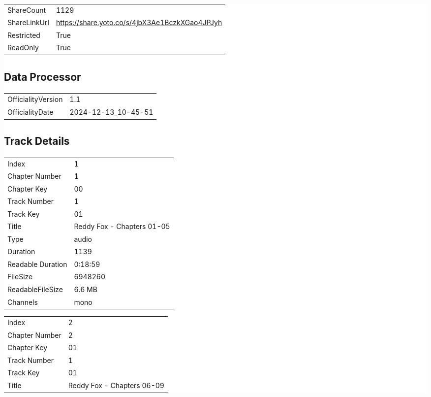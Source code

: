 |  |  |
| - | - |
| ShareCount | 1129 |
| ShareLinkUrl | https://share.yoto.co/s/4jbX3Ae1BczkXGao4JPJyh |
| Restricted | True |
| ReadOnly | True |


## Data Processor

|  |  |
| - | - |
| OfficialityVersion | 1.1
| OfficialityDate | 2024-12-13_10-45-51


## Track Details

|  |  |
| - | - |
| Index | 1 |
| Chapter Number | 1 |
| Chapter Key | 00 |
| Track Number | 1 |
| Track Key | 01 |
| Title | Reddy Fox - Chapters 01-05 |
| Type | audio |
| Duration | 1139 |
| Readable Duration | 0:18:59 |
| FileSize | 6948260 |
| ReadableFileSize | 6.6 MB |
| Channels | mono |

|  |  |
| - | - |
| Index | 2 |
| Chapter Number | 2 |
| Chapter Key | 01 |
| Track Number | 1 |
| Track Key | 01 |
| Title | Reddy Fox - Chapters 06-09 |